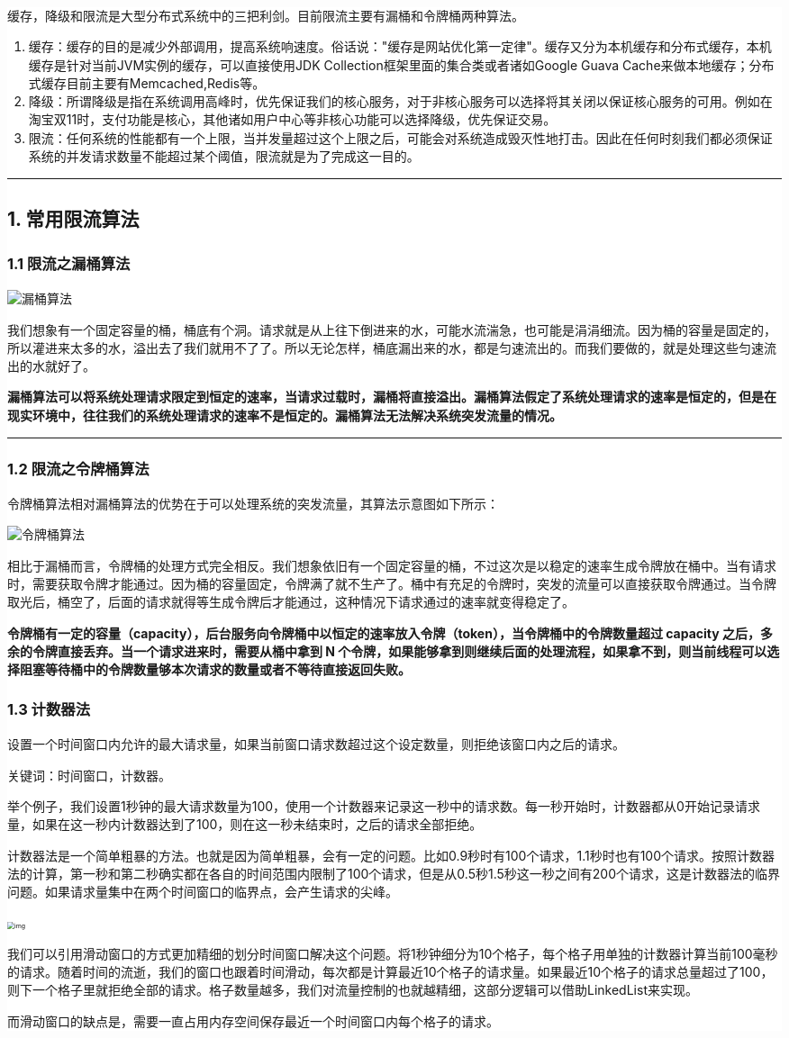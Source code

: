缓存，降级和限流是大型分布式系统中的三把利剑。目前限流主要有漏桶和令牌桶两种算法。

1. 缓存：缓存的目的是减少外部调用，提高系统响速度。俗话说："缓存是网站优化第一定律"。缓存又分为本机缓存和分布式缓存，本机缓存是针对当前JVM实例的缓存，可以直接使用JDK Collection框架里面的集合类或者诸如Google Guava Cache来做本地缓存；分布式缓存目前主要有Memcached,Redis等。
2. 降级：所谓降级是指在系统调用高峰时，优先保证我们的核心服务，对于非核心服务可以选择将其关闭以保证核心服务的可用。例如在淘宝双11时，支付功能是核心，其他诸如用户中心等非核心功能可以选择降级，优先保证交易。
3. 限流：任何系统的性能都有一个上限，当并发量超过这个上限之后，可能会对系统造成毁灭性地打击。因此在任何时刻我们都必须保证系统的并发请求数量不能超过某个阈值，限流就是为了完成这一目的。

------

## 1. 常用限流算法

### 1.1 限流之漏桶算法

![漏桶算法](http://blog-1259650185.cosbj.myqcloud.com/img/202204/18/1650247156.png)

我们想象有一个固定容量的桶，桶底有个洞。请求就是从上往下倒进来的水，可能水流湍急，也可能是涓涓细流。因为桶的容量是固定的，所以灌进来太多的水，溢出去了我们就用不了了。所以无论怎样，桶底漏出来的水，都是匀速流出的。而我们要做的，就是处理这些匀速流出的水就好了。

**漏桶算法可以将系统处理请求限定到恒定的速率，当请求过载时，漏桶将直接溢出。漏桶算法假定了系统处理请求的速率是恒定的，但是在现实环境中，往往我们的系统处理请求的速率不是恒定的。漏桶算法无法解决系统突发流量的情况。**

------

### 1.2 限流之令牌桶算法

令牌桶算法相对漏桶算法的优势在于可以处理系统的突发流量，其算法示意图如下所示：

![令牌桶算法](http://blog-1259650185.cosbj.myqcloud.com/img/202204/18/1650247357.png)



相比于漏桶而言，令牌桶的处理方式完全相反。我们想象依旧有一个固定容量的桶，不过这次是以稳定的速率生成令牌放在桶中。当有请求时，需要获取令牌才能通过。因为桶的容量固定，令牌满了就不生产了。桶中有充足的令牌时，突发的流量可以直接获取令牌通过。当令牌取光后，桶空了，后面的请求就得等生成令牌后才能通过，这种情况下请求通过的速率就变得稳定了。

**令牌桶有一定的容量（capacity），后台服务向令牌桶中以恒定的速率放入令牌（token），当令牌桶中的令牌数量超过 capacity 之后，多余的令牌直接丢弃。当一个请求进来时，需要从桶中拿到 N 个令牌，如果能够拿到则继续后面的处理流程，如果拿不到，则当前线程可以选择阻塞等待桶中的令牌数量够本次请求的数量或者不等待直接返回失败。**

### 1.3 计数器法

设置一个时间窗口内允许的最大请求量，如果当前窗口请求数超过这个设定数量，则拒绝该窗口内之后的请求。

关键词：时间窗口，计数器。

举个例子，我们设置1秒钟的最大请求数量为100，使用一个计数器来记录这一秒中的请求数。每一秒开始时，计数器都从0开始记录请求量，如果在这一秒内计数器达到了100，则在这一秒未结束时，之后的请求全部拒绝。

计数器法是一个简单粗暴的方法。也就是因为简单粗暴，会有一定的问题。比如0.9秒时有100个请求，1.1秒时也有100个请求。按照计数器法的计算，第一秒和第二秒确实都在各自的时间范围内限制了100个请求，但是从0.5秒1.5秒这一秒之间有200个请求，这是计数器法的临界问题。如果请求量集中在两个时间窗口的临界点，会产生请求的尖峰。

<img src="http://blog-1259650185.cosbj.myqcloud.com/img/202204/18/1650266563.jpg" alt="img" style="zoom:50%;" />

我们可以引用滑动窗口的方式更加精细的划分时间窗口解决这个问题。将1秒钟细分为10个格子，每个格子用单独的计数器计算当前100毫秒的请求。随着时间的流逝，我们的窗口也跟着时间滑动，每次都是计算最近10个格子的请求量。如果最近10个格子的请求总量超过了100，则下一个格子里就拒绝全部的请求。格子数量越多，我们对流量控制的也就越精细，这部分逻辑可以借助LinkedList来实现。

而滑动窗口的缺点是，需要一直占用内存空间保存最近一个时间窗口内每个格子的请求。
